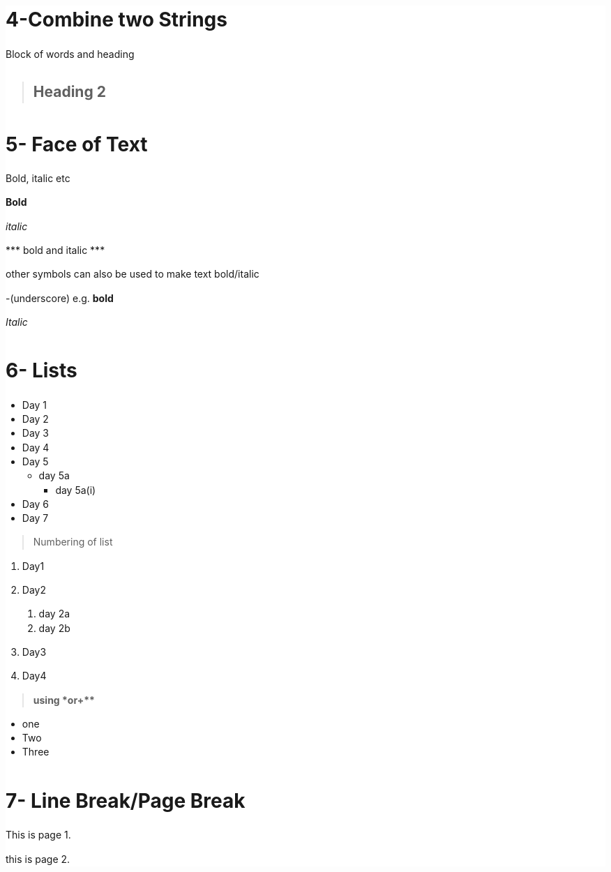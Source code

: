 
# 4-Combine two Strings
Block of words and heading

>## Heading 2

# 5- Face of Text
Bold, italic etc
 
 **Bold**

 *italic*

 *** bold and italic ***

 other symbols can also be used to make text bold/italic

 -(underscore)
 e.g. __bold__

 _Italic_

# 6- Lists
- Day 1
- Day 2
- Day 3
- Day 4
- Day 5
    - day 5a
        - day 5a(i)
- Day 6
- Day 7
>Numbering of list
1. Day1
2. Day2

    1. day 2a
    2. day 2b
3. Day3
4. Day4

>__using *or+**__
* one
* Two
* Three

# 7- Line Break/Page Break

This is page 1.

this is page 2.
